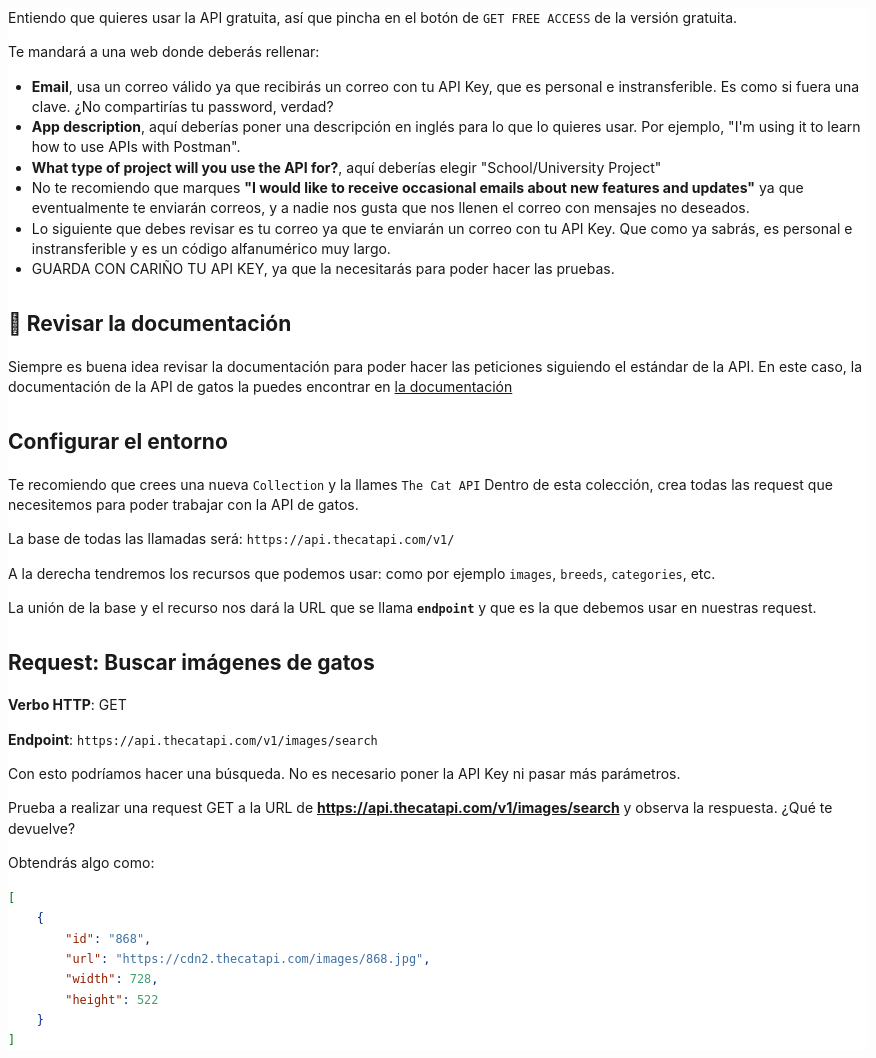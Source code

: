 Entiendo que quieres usar la API gratuita, así que pincha en el botón de `GET FREE ACCESS` de la versión gratuita.

Te mandará a una web donde deberás rellenar:

- **Email**, usa un correo válido ya que recibirás un correo con tu API Key, que es personal e instransferible. Es como si fuera una clave. ¿No compartirías tu password, verdad?
- **App description**, aquí deberías poner una descripción en inglés para lo que lo quieres usar. Por ejemplo, "I'm using it to learn how to use APIs with Postman".
- **What type of project will you use the API for?**, aquí deberías elegir "School/University Project"
- No te recomiendo que marques **"I would like to receive occasional emails about new features and updates"** ya que eventualmente te enviarán correos, y a nadie nos gusta que nos llenen el correo con mensajes no deseados.
- Lo siguiente que debes revisar es tu correo ya que te enviarán un correo con tu API Key. Que como ya sabrás, es personal e instransferible y es un código alfanumérico muy largo.
- GUARDA CON CARIÑO TU API KEY, ya que la necesitarás para poder hacer las pruebas.

## 📄 Revisar la documentación

Siempre es buena idea revisar la documentación para poder hacer las peticiones siguiendo el estándar de la API. En este caso, la documentación de la API de gatos la puedes encontrar en [la documentación](https://documenter.getpostman.com/view/4016432/RWToRJCq)


## Configurar el entorno

Te recomiendo que crees una nueva `Collection` y la llames `The Cat API`  Dentro de esta colección, crea todas las request que necesitemos para poder trabajar con la API de gatos.

La base de todas las llamadas será: `https://api.thecatapi.com/v1/`

A la derecha tendremos los recursos que podemos usar: como por ejemplo `images`, `breeds`, `categories`, etc.

La unión de la base y el recurso nos dará la URL que se llama **`endpoint`** y que es la que debemos usar en nuestras request.

## Request: Buscar imágenes de gatos

**Verbo HTTP**: GET

**Endpoint**: `https://api.thecatapi.com/v1/images/search`

Con esto podríamos hacer una búsqueda. No es necesario poner la API Key ni pasar más parámetros.

Prueba a realizar una request GET a la URL de **https://api.thecatapi.com/v1/images/search** y observa la respuesta. ¿Qué te devuelve?

Obtendrás algo como:

```json
[
    {
        "id": "868",
        "url": "https://cdn2.thecatapi.com/images/868.jpg",
        "width": 728,
        "height": 522
    }
]
```	
